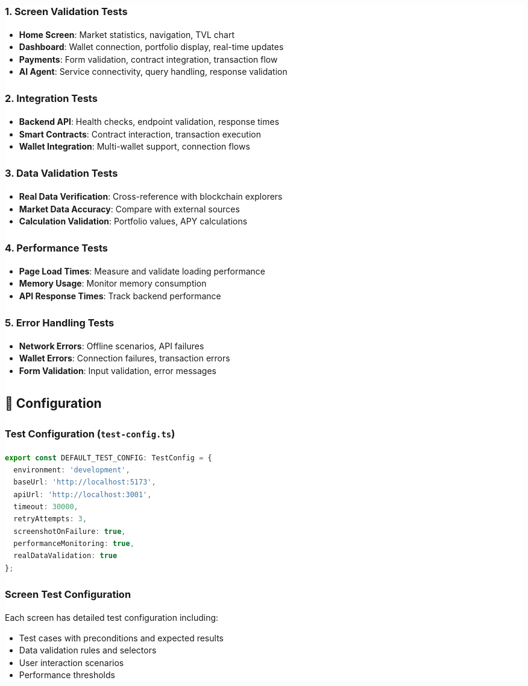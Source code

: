 ### 1. Screen Validation Tests
- **Home Screen**: Market statistics, navigation, TVL chart
- **Dashboard**: Wallet connection, portfolio display, real-time updates
- **Payments**: Form validation, contract integration, transaction flow
- **AI Agent**: Service connectivity, query handling, response validation

### 2. Integration Tests
- **Backend API**: Health checks, endpoint validation, response times
- **Smart Contracts**: Contract interaction, transaction execution
- **Wallet Integration**: Multi-wallet support, connection flows

### 3. Data Validation Tests
- **Real Data Verification**: Cross-reference with blockchain explorers
- **Market Data Accuracy**: Compare with external sources
- **Calculation Validation**: Portfolio values, APY calculations

### 4. Performance Tests
- **Page Load Times**: Measure and validate loading performance
- **Memory Usage**: Monitor memory consumption
- **API Response Times**: Track backend performance

### 5. Error Handling Tests
- **Network Errors**: Offline scenarios, API failures
- **Wallet Errors**: Connection failures, transaction errors
- **Form Validation**: Input validation, error messages

## 🔧 Configuration

### Test Configuration (`test-config.ts`)

```typescript
export const DEFAULT_TEST_CONFIG: TestConfig = {
  environment: 'development',
  baseUrl: 'http://localhost:5173',
  apiUrl: 'http://localhost:3001',
  timeout: 30000,
  retryAttempts: 3,
  screenshotOnFailure: true,
  performanceMonitoring: true,
  realDataValidation: true
};
```

### Screen Test Configuration

Each screen has detailed test configuration including:
- Test cases with preconditions and expected results
- Data validation rules and selectors
- User interaction scenarios
- Performance thresholds
